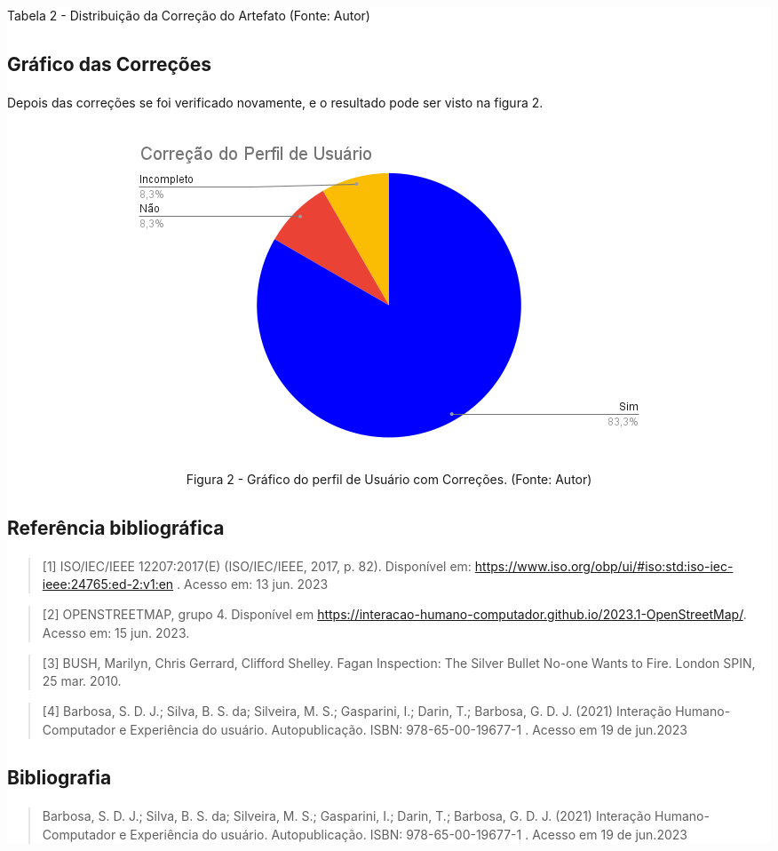 
Tabela 2 - Distribuição da Correção do Artefato (Fonte: Autor)

</center>

## Gráfico das Correções
Depois das correções se foi verificado novamente, e o resultado pode ser visto na figura 2.

<center>

![](../assets/img/grafico_perfil_correcao.png)

<p>Figura 2 - Gráfico do perfil de Usuário com Correções. (Fonte: Autor)</p>

</center>

## Referência bibliográfica

> [1] ISO/IEC/IEEE 12207:2017(E) (ISO/IEC/IEEE, 2017, p. 82). Disponível em: https://www.iso.org/obp/ui/#iso:std:iso-iec-ieee:24765:ed-2:v1:en . Acesso em: 13 jun. 2023

> [2] OPENSTREETMAP, grupo 4. Disponível em https://interacao-humano-computador.github.io/2023.1-OpenStreetMap/. Acesso em: 15 jun. 2023.

> [3] BUSH, Marilyn, Chris Gerrard, Clifford Shelley. Fagan Inspection: The Silver Bullet No-one Wants to Fire. London SPIN, 25 mar. 2010.

> [4] Barbosa, S. D. J.; Silva, B. S. da; Silveira, M. S.; Gasparini, I.; Darin, T.; Barbosa, G. D. J. (2021) Interação Humano-Computador e Experiência do usuário. Autopublicação. ISBN: 978-65-00-19677-1 . Acesso em 19 de jun.2023


## Bibliografia

> Barbosa, S. D. J.; Silva, B. S. da; Silveira, M. S.; Gasparini, I.; Darin, T.; Barbosa, G. D. J. (2021) Interação Humano-Computador e Experiência do usuário. Autopublicação. ISBN: 978-65-00-19677-1 . Acesso em 19 de jun.2023
